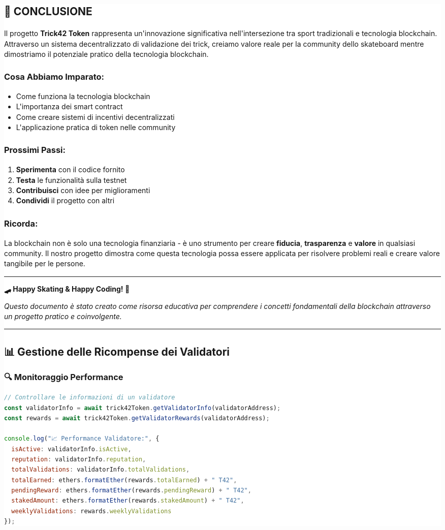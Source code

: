 
## 🤝 **CONCLUSIONE**

Il progetto **Trick42 Token** rappresenta un'innovazione significativa nell'intersezione tra sport tradizionali e tecnologia blockchain. Attraverso un sistema decentralizzato di validazione dei trick, creiamo valore reale per la community dello skateboard mentre dimostriamo il potenziale pratico della tecnologia blockchain.

### Cosa Abbiamo Imparato:
- Come funziona la tecnologia blockchain
- L'importanza dei smart contract
- Come creare sistemi di incentivi decentralizzati
- L'applicazione pratica di token nelle community

### Prossimi Passi:
1. **Sperimenta** con il codice fornito
2. **Testa** le funzionalità sulla testnet
3. **Contribuisci** con idee per miglioramenti
4. **Condividi** il progetto con altri

### Ricorda:
La blockchain non è solo una tecnologia finanziaria - è uno strumento per creare **fiducia**, **trasparenza** e **valore** in qualsiasi community. Il nostro progetto dimostra come questa tecnologia possa essere applicata per risolvere problemi reali e creare valore tangibile per le persone.

---

**🛹 Happy Skating & Happy Coding! 🚀**

*Questo documento è stato creato come risorsa educativa per comprendere i concetti fondamentali della blockchain attraverso un progetto pratico e coinvolgente.*

---

## 📊 Gestione delle Ricompense dei Validatori

### 🔍 Monitoraggio Performance

```javascript
// Controllare le informazioni di un validatore
const validatorInfo = await trick42Token.getValidatorInfo(validatorAddress);
const rewards = await trick42Token.getValidatorRewards(validatorAddress);

console.log("📈 Performance Validatore:", {
  isActive: validatorInfo.isActive,
  reputation: validatorInfo.reputation,
  totalValidations: validatorInfo.totalValidations,
  totalEarned: ethers.formatEther(rewards.totalEarned) + " T42",
  pendingReward: ethers.formatEther(rewards.pendingReward) + " T42",
  stakedAmount: ethers.formatEther(rewards.stakedAmount) + " T42",
  weeklyValidations: rewards.weeklyValidations
});
```
